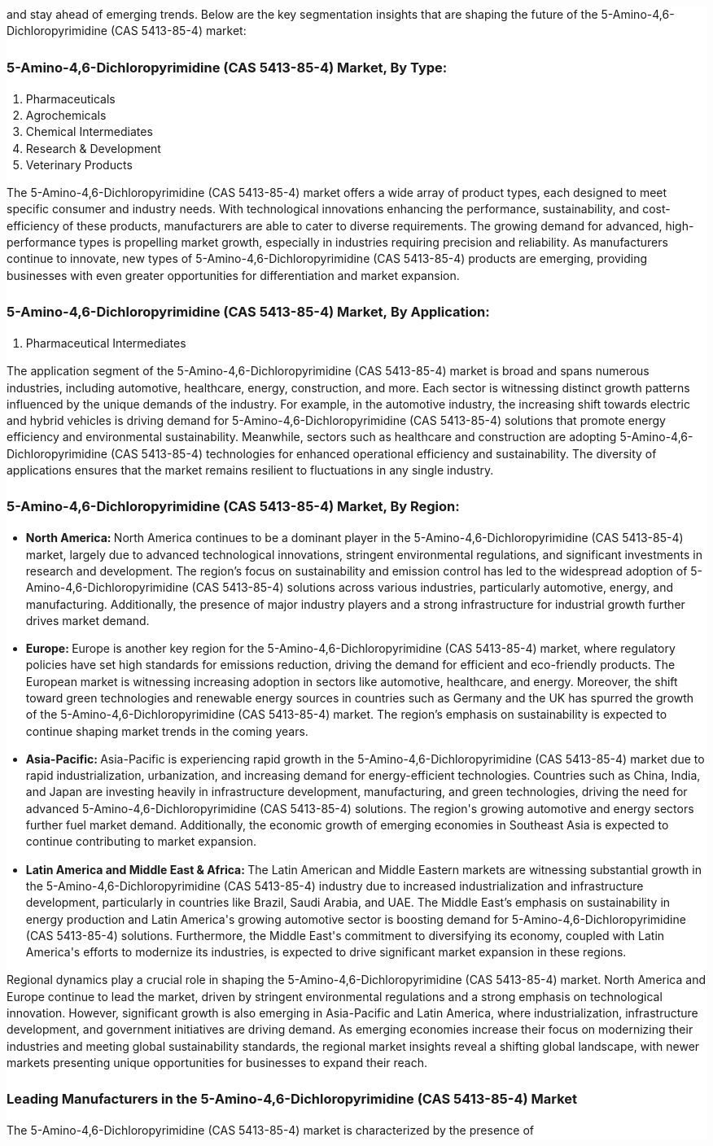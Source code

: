 and stay ahead of emerging trends. Below are the key segmentation insights that are shaping the future of the 5-Amino-4,6-Dichloropyrimidine (CAS 5413-85-4) market:</p><h3><strong>5-Amino-4,6-Dichloropyrimidine (CAS 5413-85-4) Market, By Type:<br /></strong></h3><ol><li>Pharmaceuticals<li> Agrochemicals<li> Chemical Intermediates<li> Research & Development<li> Veterinary Products</li></ol><p>The 5-Amino-4,6-Dichloropyrimidine (CAS 5413-85-4) market offers a wide array of product types, each designed to meet specific consumer and industry needs. With technological innovations enhancing the performance, sustainability, and cost-efficiency of these products, manufacturers are able to cater to diverse requirements. The growing demand for advanced, high-performance types is propelling market growth, especially in industries requiring precision and reliability. As manufacturers continue to innovate, new types of 5-Amino-4,6-Dichloropyrimidine (CAS 5413-85-4) products are emerging, providing businesses with even greater opportunities for differentiation and market expansion.</p><h3>5-Amino-4,6-Dichloropyrimidine (CAS 5413-85-4) Market,&nbsp;By Application:</h3><ol><li>Pharmaceutical Intermediates</li></ol><p>The application segment of the 5-Amino-4,6-Dichloropyrimidine (CAS 5413-85-4) market is broad and spans numerous industries, including automotive, healthcare, energy, construction, and more. Each sector is witnessing distinct growth patterns influenced by the unique demands of the industry. For example, in the automotive industry, the increasing shift towards electric and hybrid vehicles is driving demand for 5-Amino-4,6-Dichloropyrimidine (CAS 5413-85-4) solutions that promote energy efficiency and environmental sustainability. Meanwhile, sectors such as healthcare and construction are adopting 5-Amino-4,6-Dichloropyrimidine (CAS 5413-85-4) technologies for enhanced operational efficiency and sustainability. The diversity of applications ensures that the market remains resilient to fluctuations in any single industry.</p><h3>5-Amino-4,6-Dichloropyrimidine (CAS 5413-85-4) Market, By Region:</h3><ul><li><p><strong>North America:&nbsp;</strong>North America continues to be a dominant player in the 5-Amino-4,6-Dichloropyrimidine (CAS 5413-85-4) market, largely due to advanced technological innovations, stringent environmental regulations, and significant investments in research and development. The region&rsquo;s focus on sustainability and emission control has led to the widespread adoption of 5-Amino-4,6-Dichloropyrimidine (CAS 5413-85-4) solutions across various industries, particularly automotive, energy, and manufacturing. Additionally, the presence of major industry players and a strong infrastructure for industrial growth further drives market demand.</p></li><li><p><strong><strong>Europe:&nbsp;</strong></strong>Europe is another key region for the 5-Amino-4,6-Dichloropyrimidine (CAS 5413-85-4) market, where regulatory policies have set high standards for emissions reduction, driving the demand for efficient and eco-friendly products. The European market is witnessing increasing adoption in sectors like automotive, healthcare, and energy. Moreover, the shift toward green technologies and renewable energy sources in countries such as Germany and the UK has spurred the growth of the 5-Amino-4,6-Dichloropyrimidine (CAS 5413-85-4) market. The region&rsquo;s emphasis on sustainability is expected to continue shaping market trends in the coming years.</p></li><li><p><strong><strong>Asia-Pacific:&nbsp;</strong></strong>Asia-Pacific is experiencing rapid growth in the 5-Amino-4,6-Dichloropyrimidine (CAS 5413-85-4) market due to rapid industrialization, urbanization, and increasing demand for energy-efficient technologies. Countries such as China, India, and Japan are investing heavily in infrastructure development, manufacturing, and green technologies, driving the need for advanced 5-Amino-4,6-Dichloropyrimidine (CAS 5413-85-4) solutions. The region's growing automotive and energy sectors further fuel market demand. Additionally, the economic growth of emerging economies in Southeast Asia is expected to continue contributing to market expansion.</p></li><li><p><strong><strong>Latin America and Middle East &amp; Africa:&nbsp;</strong></strong>The Latin American and Middle Eastern markets are witnessing substantial growth in the 5-Amino-4,6-Dichloropyrimidine (CAS 5413-85-4) industry due to increased industrialization and infrastructure development, particularly in countries like Brazil, Saudi Arabia, and UAE. The Middle East&rsquo;s emphasis on sustainability in energy production and Latin America's growing automotive sector is boosting demand for 5-Amino-4,6-Dichloropyrimidine (CAS 5413-85-4) solutions. Furthermore, the Middle East's commitment to diversifying its economy, coupled with Latin America's efforts to modernize its industries, is expected to drive significant market expansion in these regions.</p></li></ul><p>Regional dynamics play a crucial role in shaping the 5-Amino-4,6-Dichloropyrimidine (CAS 5413-85-4) market. North America and Europe continue to lead the market, driven by stringent environmental regulations and a strong emphasis on technological innovation. However, significant growth is also emerging in Asia-Pacific and Latin America, where industrialization, infrastructure development, and government initiatives are driving demand. As emerging economies increase their focus on modernizing their industries and meeting global sustainability standards, the regional market insights reveal a shifting global landscape, with newer markets presenting unique opportunities for businesses to expand their reach.</p><h3><strong>Leading Manufacturers in the 5-Amino-4,6-Dichloropyrimidine (CAS 5413-85-4) Market</strong></h3><p>The 5-Amino-4,6-Dichloropyrimidine (CAS 5413-85-4) market is characterized by the presence of